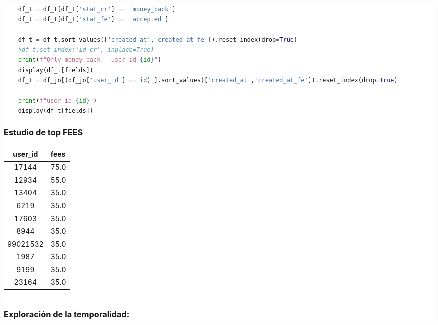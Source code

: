 ```python
    df_t = df_t[df_t['stat_cr'] == 'money_back']
    df_t = df_t[df_t['stat_fe'] == 'accepted']
    
    df_t = df_t.sort_values(['created_at','created_at_fe']).reset_index(drop=True)
    #df_t.set_index('id_cr', inplace=True)
    print(f"Only money_back - user_id {id}")
    display(df_t[fields])
    df_t = df_jo[(df_jo['user_id'] == id) ].sort_values(['created_at','created_at_fe']).reset_index(drop=True)

    print(f"user_id {id}")
    display(df_t[fields])
```



### Estudio de top FEES  


| **user_id** | **fees** |
| :---------: | :------- |
|    17144    | 75.0     |
|    12934    | 55.0     |
|    13404    | 35.0     |
|    6219     | 35.0     |
|    17603    | 35.0     |
|    8944     | 35.0     |
|  99021532   | 35.0     |
|    1987     | 35.0     |
|    9199     | 35.0     |
|    23164    | 35.0     |



---



### Exploración de la temporalidad:
